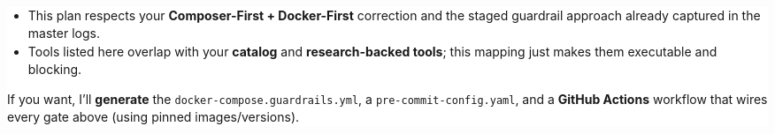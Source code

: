 * This plan respects your **Composer-First + Docker-First** correction and the staged guardrail approach already captured in the master logs.
* Tools listed here overlap with your **catalog** and **research-backed tools**; this mapping just makes them executable and blocking.

If you want, I’ll **generate** the `docker-compose.guardrails.yml`, a `pre-commit-config.yaml`, and a **GitHub Actions** workflow that wires every gate above (using pinned images/versions).

[1]: https://semgrep.dev/docs/writing-rules/rule-ideas?utm_source=chatgpt.com "Custom rule examples"
[2]: https://radon.readthedocs.io/en/latest/?utm_source=chatgpt.com "Welcome to Radon's documentation! — Radon 4.1.0 ..."
[3]: https://github.com/ionelmc/pytest-benchmark?utm_source=chatgpt.com "pytest fixture for benchmarking code"
[4]: https://vcrpy.readthedocs.io/en/latest/usage.html?utm_source=chatgpt.com "Usage — vcrpy 6.0.2 documentation - Read the Docs"
[5]: https://pypi.org/project/pytest-recording/?utm_source=chatgpt.com "pytest-recording"
[6]: https://github.com/gitleaks/gitleaks?utm_source=chatgpt.com "Find secrets with Gitleaks"
[7]: https://docs.astral.sh/ruff/linter/?utm_source=chatgpt.com "The Ruff Linter - Astral Docs"
[8]: https://microsoft.github.io/code-with-engineering-playbook/CI-CD/dev-sec-ops/secrets-management/recipes/detect-secrets/?utm_source=chatgpt.com "Credential Scanning Tool: `detect-secrets`"
[9]: https://docs.github.com/en/code-security/secret-scanning/using-advanced-secret-scanning-and-push-protection-features/excluding-folders-and-files-from-secret-scanning?utm_source=chatgpt.com "Excluding folders and files from secret scanning"
[10]: https://hub.docker.com/r/zricethezav/gitleaks?utm_source=chatgpt.com "zricethezav/gitleaks - Docker Image"
[11]: https://mutmut.readthedocs.io/?utm_source=chatgpt.com "mutmut - python mutation tester — mutmut documentation"
[12]: https://pip-tools.readthedocs.io/en/latest/cli/pip-compile/?utm_source=chatgpt.com "pip-compile - pip-tools documentation v7.5.1.dev6"
[13]: https://docs.renovatebot.com/examples/self-hosting/?utm_source=chatgpt.com "Self-Hosting Examples - Renovate Docs"
[14]: https://semgrep.dev/docs/?utm_source=chatgpt.com "Docs home"
[15]: https://docs.pytest.org/en/stable/contents.html?utm_source=chatgpt.com "Full pytest documentation"
[16]: https://substack.com/home/post/p-148804115?utm_campaign=post&utm_medium=web&utm_source=chatgpt.com "👀 How to fix your Python code with Radon & Xenon before ..."
[17]: https://mypy.readthedocs.io/?utm_source=chatgpt.com "mypy 1.17.1 documentation"
[18]: https://github.com/microsoft/pyright?utm_source=chatgpt.com "microsoft/pyright: Static Type Checker for Python"
[19]: https://docs.astral.sh/ruff/?utm_source=chatgpt.com "Ruff - Astral Docs"
[20]: https://black.readthedocs.io/?utm_source=chatgpt.com "Black code formatter - Read the Docs"
[21]: https://pycqa.github.io/isort/?utm_source=chatgpt.com "isort"
[22]: https://semgrep.dev/docs/getting-started/quickstart?utm_source=chatgpt.com "Quickstart"
[23]: https://commitlint.js.org/?utm_source=chatgpt.com "commitlint"
[24]: https://github.com/docker/docker-bench-security?utm_source=chatgpt.com "The Docker Bench for Security is a script that checks ..."
[25]: https://github.com/anchore/syft?utm_source=chatgpt.com "anchore/syft: CLI tool and library for generating a Software ..."
[26]: https://pypi.org/project/xenon/?utm_source=chatgpt.com "xenon"
[27]: https://python-poetry.org/docs/?utm_source=chatgpt.com "Introduction | Documentation"
[28]: https://docs.astral.sh/uv/?utm_source=chatgpt.com "uv - Astral Docs"
[29]: https://pytest-vcr.readthedocs.io/?utm_source=chatgpt.com "Welcome to pytest-vcr - pytest-vcr - Read the Docs"
[30]: https://pytest-vcr.readthedocs.io/en/latest/configuration/?utm_source=chatgpt.com "Configuration - pytest-vcr - Read the Docs"
[31]: https://pypi.org/project/docstr-coverage/?utm_source=chatgpt.com "docstr-coverage"
[32]: https://opentelemetry.io/docs/languages/python/?utm_source=chatgpt.com "Python"
[33]: https://trivy.dev/?utm_source=chatgpt.com "Trivy"
[34]: https://docs.sigstore.dev/cosign/signing/signing_with_containers/?utm_source=chatgpt.com "Signing Containers"
[35]: https://hypothesis.readthedocs.io/?utm_source=chatgpt.com "Hypothesis 6.137.1 documentation"
[36]: https://pytest-benchmark.readthedocs.io/?utm_source=chatgpt.com "pytest-benchmark 5.1.0 documentation"
[37]: https://guardrailsai.com/docs/?utm_source=chatgpt.com "Introduction | Your Enterprise AI needs Guardrails"
[38]: https://github.com/NVIDIA/garak?utm_source=chatgpt.com "NVIDIA/garak: the LLM vulnerability scanner"
[39]: https://hub.docker.com/r/aquasec/trivy/?utm_source=chatgpt.com "aquasec/trivy - Docker Image"
[40]: https://www.conventionalcommits.org/en/v1.0.0/?utm_source=chatgpt.com "Conventional Commits"
[41]: https://radon.readthedocs.io/en/latest/intro.html?utm_source=chatgpt.com "Introduction to Code Metrics — Radon 4.1.0 documentation"
